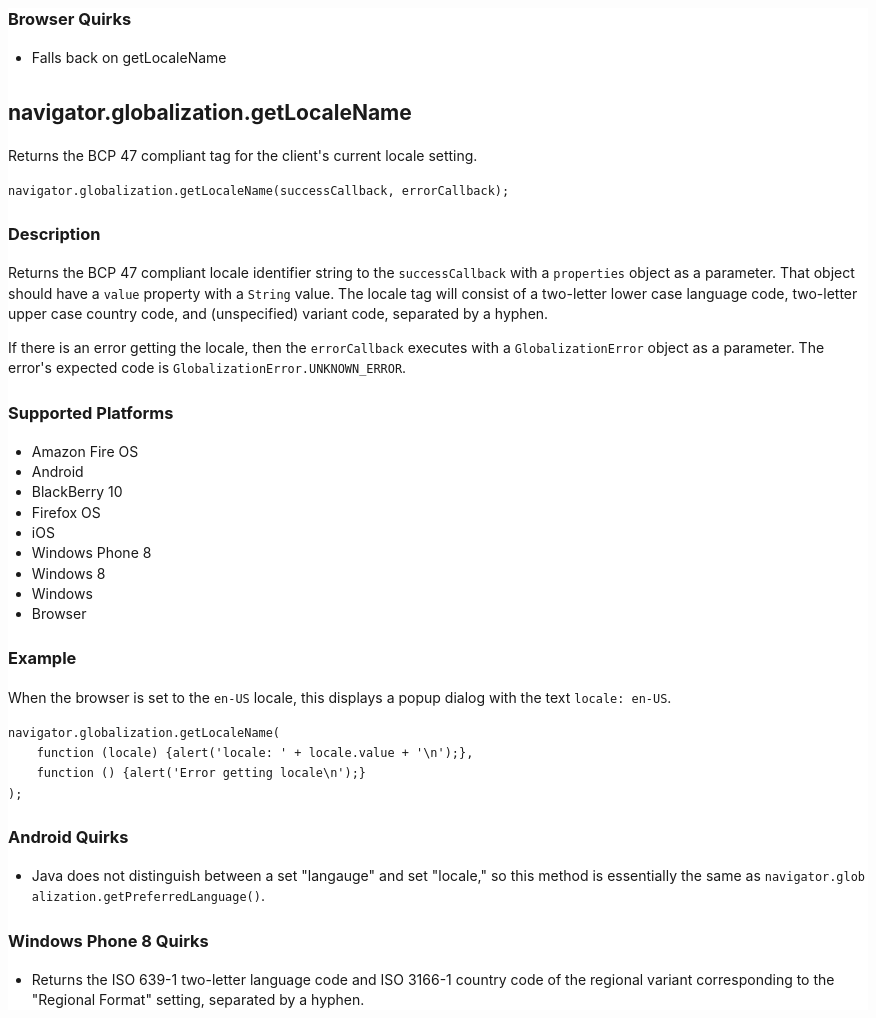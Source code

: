### Browser Quirks

- Falls back on getLocaleName

## navigator.globalization.getLocaleName

Returns the BCP 47 compliant tag for the client's current locale setting.

    navigator.globalization.getLocaleName(successCallback, errorCallback);

### Description

Returns the BCP 47 compliant locale identifier string to the `successCallback`
with a `properties` object as a parameter. That object should have a `value`
property with a `String` value. The locale tag will consist of a two-letter lower
case language code, two-letter upper case country code, and (unspecified) variant
code, separated by a hyphen.

If there is an error getting the locale, then the `errorCallback`
executes with a `GlobalizationError` object as a parameter. The
error's expected code is `GlobalizationError.UNKNOWN_ERROR`.

### Supported Platforms

- Amazon Fire OS
- Android
- BlackBerry 10
- Firefox OS
- iOS
- Windows Phone 8
- Windows 8
- Windows
- Browser

### Example

When the browser is set to the `en-US` locale, this displays a popup
dialog with the text `locale: en-US`.

    navigator.globalization.getLocaleName(
        function (locale) {alert('locale: ' + locale.value + '\n');},
        function () {alert('Error getting locale\n');}
    );

### Android Quirks

- Java does not distinguish between a set "langauge" and set "locale," so this
method is essentially the same as `navigator.globalization.getPreferredLanguage()`.

### Windows Phone 8 Quirks

- Returns the ISO 639-1 two-letter language code and ISO 3166-1 country code
of the regional variant corresponding to the "Regional Format" setting, separated
by a hyphen.
